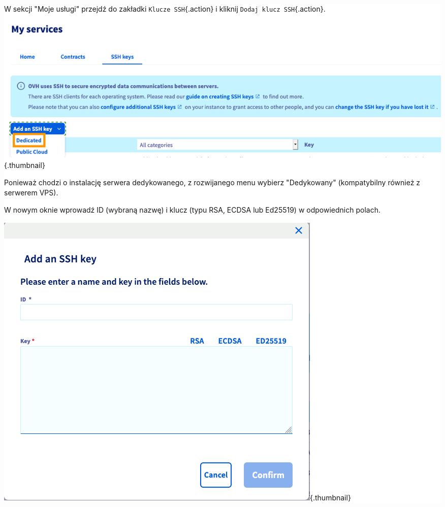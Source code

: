 W sekcji "Moje usługi" przejdź do zakładki `Klucze SSH`{.action} i kliknij `Dodaj klucz SSH`{.action}.

![Spersonalizuj konfigurację partycji](images/SSH_14.png){.thumbnail}

Ponieważ chodzi o instalację serwera dedykowanego, z rozwijanego menu wybierz "Dedykowany" (kompatybilny również z serwerem VPS).

W nowym oknie wprowadź ID (wybraną nazwę) i klucz (typu RSA, ECDSA lub Ed25519) w odpowiednich polach.

![Spersonalizuj konfigurację partycji](images/SSH_12.png){.thumbnail}
